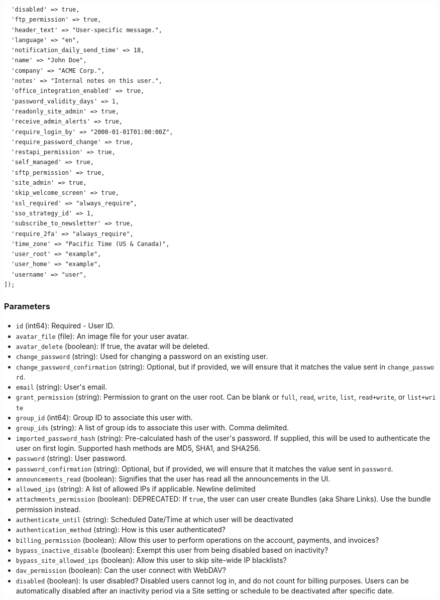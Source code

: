 ```
  'disabled' => true,
  'ftp_permission' => true,
  'header_text' => "User-specific message.",
  'language' => "en",
  'notification_daily_send_time' => 18,
  'name' => "John Doe",
  'company' => "ACME Corp.",
  'notes' => "Internal notes on this user.",
  'office_integration_enabled' => true,
  'password_validity_days' => 1,
  'readonly_site_admin' => true,
  'receive_admin_alerts' => true,
  'require_login_by' => "2000-01-01T01:00:00Z",
  'require_password_change' => true,
  'restapi_permission' => true,
  'self_managed' => true,
  'sftp_permission' => true,
  'site_admin' => true,
  'skip_welcome_screen' => true,
  'ssl_required' => "always_require",
  'sso_strategy_id' => 1,
  'subscribe_to_newsletter' => true,
  'require_2fa' => "always_require",
  'time_zone' => "Pacific Time (US & Canada)",
  'user_root' => "example",
  'user_home' => "example",
  'username' => "user",
]);
```

### Parameters

* `id` (int64): Required - User ID.
* `avatar_file` (file): An image file for your user avatar.
* `avatar_delete` (boolean): If true, the avatar will be deleted.
* `change_password` (string): Used for changing a password on an existing user.
* `change_password_confirmation` (string): Optional, but if provided, we will ensure that it matches the value sent in `change_password`.
* `email` (string): User's email.
* `grant_permission` (string): Permission to grant on the user root.  Can be blank or `full`, `read`, `write`, `list`, `read+write`, or `list+write`
* `group_id` (int64): Group ID to associate this user with.
* `group_ids` (string): A list of group ids to associate this user with.  Comma delimited.
* `imported_password_hash` (string): Pre-calculated hash of the user's password. If supplied, this will be used to authenticate the user on first login. Supported hash methods are MD5, SHA1, and SHA256.
* `password` (string): User password.
* `password_confirmation` (string): Optional, but if provided, we will ensure that it matches the value sent in `password`.
* `announcements_read` (boolean): Signifies that the user has read all the announcements in the UI.
* `allowed_ips` (string): A list of allowed IPs if applicable.  Newline delimited
* `attachments_permission` (boolean): DEPRECATED: If `true`, the user can user create Bundles (aka Share Links). Use the bundle permission instead.
* `authenticate_until` (string): Scheduled Date/Time at which user will be deactivated
* `authentication_method` (string): How is this user authenticated?
* `billing_permission` (boolean): Allow this user to perform operations on the account, payments, and invoices?
* `bypass_inactive_disable` (boolean): Exempt this user from being disabled based on inactivity?
* `bypass_site_allowed_ips` (boolean): Allow this user to skip site-wide IP blacklists?
* `dav_permission` (boolean): Can the user connect with WebDAV?
* `disabled` (boolean): Is user disabled? Disabled users cannot log in, and do not count for billing purposes. Users can be automatically disabled after an inactivity period via a Site setting or schedule to be deactivated after specific date.